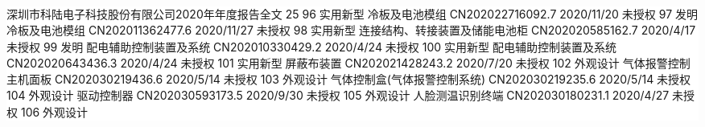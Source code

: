 深圳市科陆电子科技股份有限公司2020年年度报告全文
25
96
实用新型
冷板及电池模组
CN202022716092.7
2020/11/20
未授权
97
发明
冷板及电池模组
CN202011362477.6
2020/11/27
未授权
98
实用新型
连接结构、转接装置及储能电池柜
CN202020585162.7
2020/4/17
未授权
99
发明
配电辅助控制装置及系统
CN202010330429.2
2020/4/24
未授权
100
实用新型
配电辅助控制装置及系统
CN202020643436.3
2020/4/24
未授权
101
实用新型
屏蔽布装置
CN202021428243.2
2020/7/20
未授权
102
外观设计
气体报警控制主机面板
CN202030219436.6
2020/5/14
未授权
103
外观设计
气体控制盒(气体报警控制系统)
CN202030219235.6
2020/5/14
未授权
104
外观设计
驱动控制器
CN202030593173.5
2020/9/30
未授权
105
外观设计
人脸测温识别终端
CN202030180231.1
2020/4/27
未授权
106
外观设计
